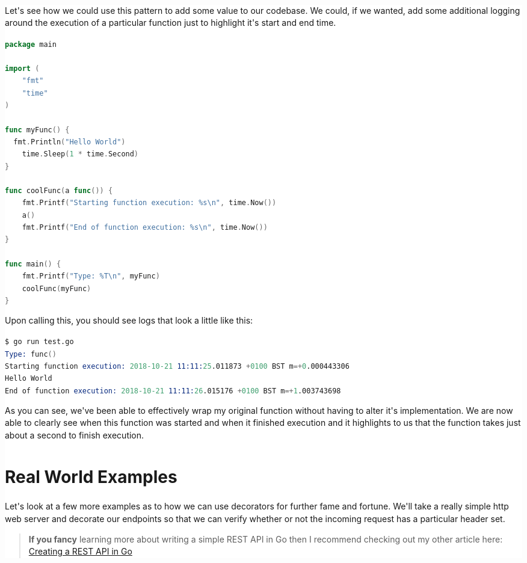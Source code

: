 Let's see how we could use this pattern to add some value to our codebase. We
could, if we wanted, add some additional logging around the execution of a
particular function just to highlight it's start and end time.

```go
package main

import (
    "fmt"
    "time"
)

func myFunc() {
  fmt.Println("Hello World")
    time.Sleep(1 * time.Second)
}

func coolFunc(a func()) {
    fmt.Printf("Starting function execution: %s\n", time.Now())
    a()
    fmt.Printf("End of function execution: %s\n", time.Now())
}

func main() {
    fmt.Printf("Type: %T\n", myFunc)
    coolFunc(myFunc)
}

```

Upon calling this, you should see logs that look a little like this:

```s
$ go run test.go
Type: func()
Starting function execution: 2018-10-21 11:11:25.011873 +0100 BST m=+0.000443306
Hello World
End of function execution: 2018-10-21 11:11:26.015176 +0100 BST m=+1.003743698
```

As you can see, we've been able to effectively wrap my original function without
having to alter it's implementation. We are now able to clearly see when this
function was started and when it finished execution and it highlights to us that
the function takes just about a second to finish execution.

# Real World Examples

Let's look at a few more examples as to how we can use decorators for further
fame and fortune. We'll take a really simple http web server and decorate our
endpoints so that we can verify whether or not the incoming request has a
particular header set.

> **If you fancy** learning more about writing a simple REST API in Go then I
> recommend checking out my other article here:
> [Creating a REST API in Go](/golang/creating-restful-api-with-golang/)

